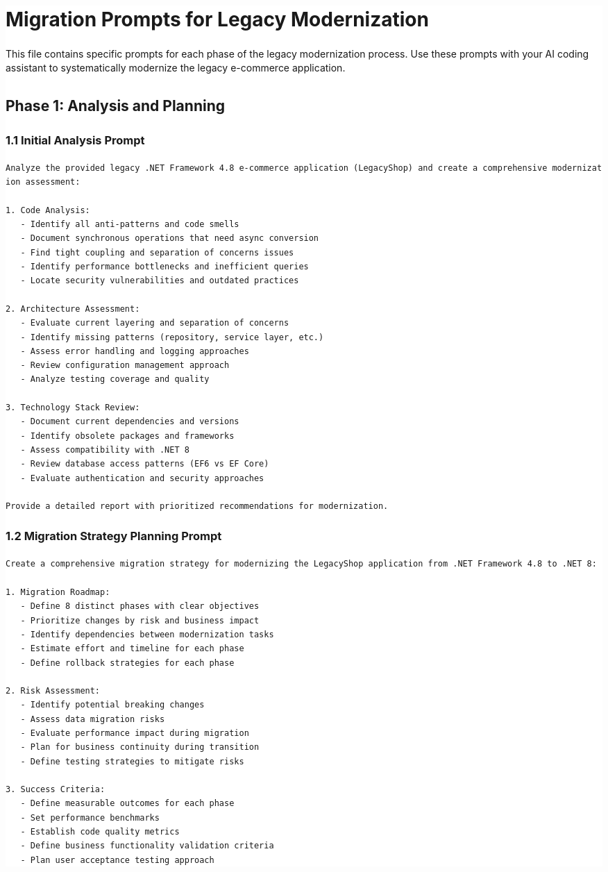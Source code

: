 # Migration Prompts for Legacy Modernization

This file contains specific prompts for each phase of the legacy modernization process. Use these prompts with your AI coding assistant to systematically modernize the legacy e-commerce application.

## Phase 1: Analysis and Planning

### 1.1 Initial Analysis Prompt

```
Analyze the provided legacy .NET Framework 4.8 e-commerce application (LegacyShop) and create a comprehensive modernization assessment:

1. Code Analysis:
   - Identify all anti-patterns and code smells
   - Document synchronous operations that need async conversion
   - Find tight coupling and separation of concerns issues
   - Identify performance bottlenecks and inefficient queries
   - Locate security vulnerabilities and outdated practices

2. Architecture Assessment:
   - Evaluate current layering and separation of concerns
   - Identify missing patterns (repository, service layer, etc.)
   - Assess error handling and logging approaches
   - Review configuration management approach
   - Analyze testing coverage and quality

3. Technology Stack Review:
   - Document current dependencies and versions
   - Identify obsolete packages and frameworks
   - Assess compatibility with .NET 8
   - Review database access patterns (EF6 vs EF Core)
   - Evaluate authentication and security approaches

Provide a detailed report with prioritized recommendations for modernization.
```

### 1.2 Migration Strategy Planning Prompt

```
Create a comprehensive migration strategy for modernizing the LegacyShop application from .NET Framework 4.8 to .NET 8:

1. Migration Roadmap:
   - Define 8 distinct phases with clear objectives
   - Prioritize changes by risk and business impact
   - Identify dependencies between modernization tasks
   - Estimate effort and timeline for each phase
   - Define rollback strategies for each phase

2. Risk Assessment:
   - Identify potential breaking changes
   - Assess data migration risks
   - Evaluate performance impact during migration
   - Plan for business continuity during transition
   - Define testing strategies to mitigate risks

3. Success Criteria:
   - Define measurable outcomes for each phase
   - Set performance benchmarks
   - Establish code quality metrics
   - Define business functionality validation criteria
   - Plan user acceptance testing approach
```